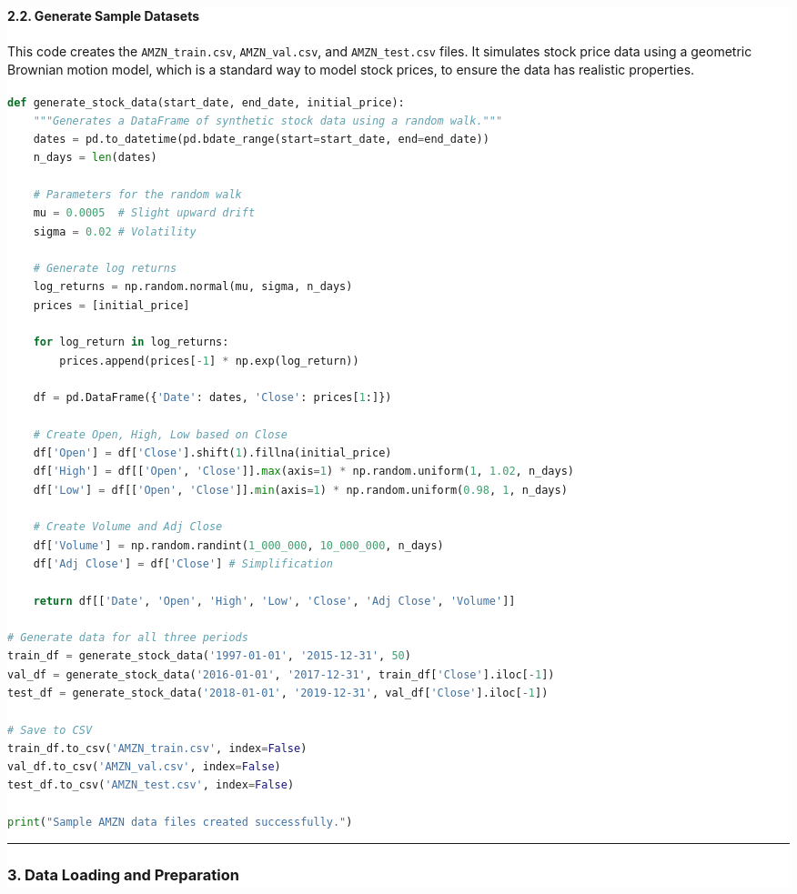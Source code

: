 #### **2.2. Generate Sample Datasets**

This code creates the `AMZN_train.csv`, `AMZN_val.csv`, and `AMZN_test.csv` files. It simulates stock price data using a geometric Brownian motion model, which is a standard way to model stock prices, to ensure the data has realistic properties.

```python
def generate_stock_data(start_date, end_date, initial_price):
    """Generates a DataFrame of synthetic stock data using a random walk."""
    dates = pd.to_datetime(pd.bdate_range(start=start_date, end=end_date))
    n_days = len(dates)
    
    # Parameters for the random walk
    mu = 0.0005  # Slight upward drift
    sigma = 0.02 # Volatility
    
    # Generate log returns
    log_returns = np.random.normal(mu, sigma, n_days)
    prices = [initial_price]
    
    for log_return in log_returns:
        prices.append(prices[-1] * np.exp(log_return))
        
    df = pd.DataFrame({'Date': dates, 'Close': prices[1:]})
    
    # Create Open, High, Low based on Close
    df['Open'] = df['Close'].shift(1).fillna(initial_price)
    df['High'] = df[['Open', 'Close']].max(axis=1) * np.random.uniform(1, 1.02, n_days)
    df['Low'] = df[['Open', 'Close']].min(axis=1) * np.random.uniform(0.98, 1, n_days)
    
    # Create Volume and Adj Close
    df['Volume'] = np.random.randint(1_000_000, 10_000_000, n_days)
    df['Adj Close'] = df['Close'] # Simplification
    
    return df[['Date', 'Open', 'High', 'Low', 'Close', 'Adj Close', 'Volume']]

# Generate data for all three periods
train_df = generate_stock_data('1997-01-01', '2015-12-31', 50)
val_df = generate_stock_data('2016-01-01', '2017-12-31', train_df['Close'].iloc[-1])
test_df = generate_stock_data('2018-01-01', '2019-12-31', val_df['Close'].iloc[-1])

# Save to CSV
train_df.to_csv('AMZN_train.csv', index=False)
val_df.to_csv('AMZN_val.csv', index=False)
test_df.to_csv('AMZN_test.csv', index=False)

print("Sample AMZN data files created successfully.")
```

---

### **3. Data Loading and Preparation**
